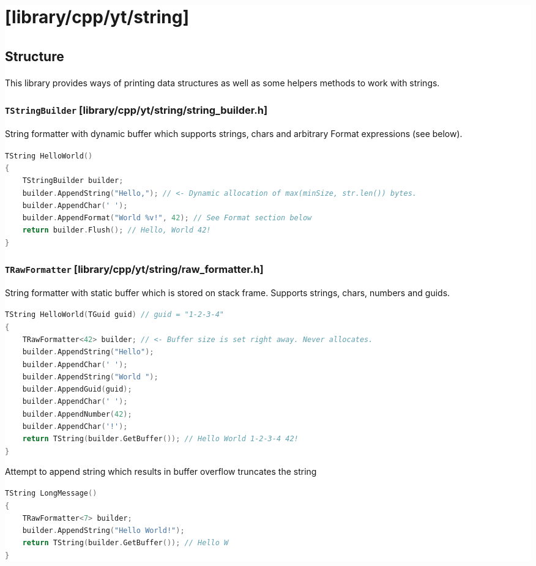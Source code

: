 # [library/cpp/yt/string]

## Structure

This library provides ways of printing data structures as well as some helpers methods to work with strings.

### `TStringBuilder` [library/cpp/yt/string/string_builder.h]

String formatter with dynamic buffer which supports strings, chars and arbitrary Format expressions (see below).
```cpp
TString HelloWorld()
{
    TStringBuilder builder;
    builder.AppendString("Hello,"); // <- Dynamic allocation of max(minSize, str.len()) bytes.
    builder.AppendChar(' ');
    builder.AppendFormat("World %v!", 42); // See Format section below
    return builder.Flush(); // Hello, World 42!
}
```

### `TRawFormatter` [library/cpp/yt/string/raw_formatter.h]

String formatter with static buffer which is stored on stack frame. Supports strings, chars, numbers and guids.
```cpp
TString HelloWorld(TGuid guid) // guid = "1-2-3-4"
{
    TRawFormatter<42> builder; // <- Buffer size is set right away. Never allocates.
    builder.AppendString("Hello");
    builder.AppendChar(' ');
    builder.AppendString("World ");
    builder.AppendGuid(guid);
    builder.AppendChar(' ');
    builder.AppendNumber(42);
    builder.AppendChar('!');
    return TString(builder.GetBuffer()); // Hello World 1-2-3-4 42!
}
```

Attempt to append string which results in buffer overflow truncates the string
```cpp
TString LongMessage()
{
    TRawFormatter<7> builder;
    builder.AppendString("Hello World!");
    return TString(builder.GetBuffer()); // Hello W
}
```
